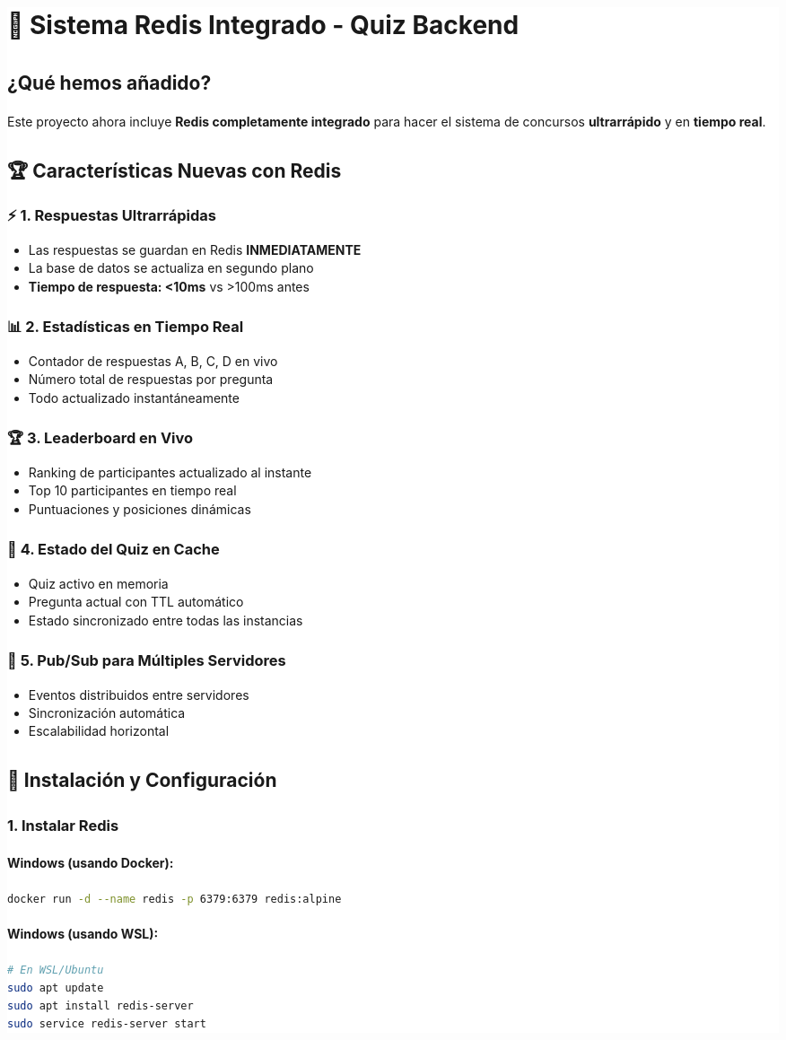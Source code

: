 # 🚀 Sistema Redis Integrado - Quiz Backend

## ¿Qué hemos añadido?

Este proyecto ahora incluye **Redis completamente integrado** para hacer el sistema de concursos **ultrarrápido** y en **tiempo real**.

## 🏆 **Características Nuevas con Redis**

### ⚡ **1. Respuestas Ultrarrápidas**
- Las respuestas se guardan en Redis **INMEDIATAMENTE**
- La base de datos se actualiza en segundo plano
- **Tiempo de respuesta: <10ms** vs >100ms antes

### 📊 **2. Estadísticas en Tiempo Real**
- Contador de respuestas A, B, C, D en vivo
- Número total de respuestas por pregunta
- Todo actualizado instantáneamente

### 🏆 **3. Leaderboard en Vivo**
- Ranking de participantes actualizado al instante
- Top 10 participantes en tiempo real
- Puntuaciones y posiciones dinámicas

### 🔄 **4. Estado del Quiz en Cache**
- Quiz activo en memoria
- Pregunta actual con TTL automático
- Estado sincronizado entre todas las instancias

### 📡 **5. Pub/Sub para Múltiples Servidores**
- Eventos distribuidos entre servidores
- Sincronización automática
- Escalabilidad horizontal

## 🔧 **Instalación y Configuración**

### 1. **Instalar Redis**

#### Windows (usando Docker):
```bash
docker run -d --name redis -p 6379:6379 redis:alpine
```

#### Windows (usando WSL):
```bash
# En WSL/Ubuntu
sudo apt update
sudo apt install redis-server
sudo service redis-server start
```
